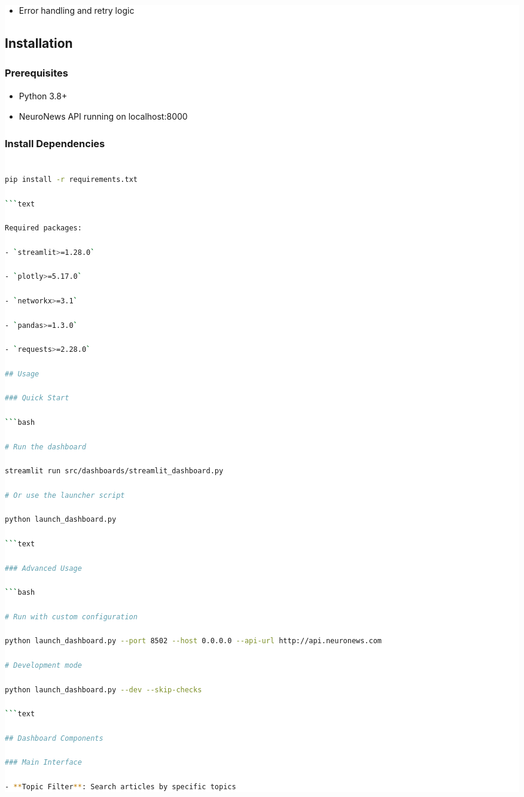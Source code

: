- Error handling and retry logic

## Installation

### Prerequisites

- Python 3.8+

- NeuroNews API running on localhost:8000

### Install Dependencies

```bash

pip install -r requirements.txt

```text

Required packages:

- `streamlit>=1.28.0`

- `plotly>=5.17.0`

- `networkx>=3.1`

- `pandas>=1.3.0`

- `requests>=2.28.0`

## Usage

### Quick Start

```bash

# Run the dashboard

streamlit run src/dashboards/streamlit_dashboard.py

# Or use the launcher script

python launch_dashboard.py

```text

### Advanced Usage

```bash

# Run with custom configuration

python launch_dashboard.py --port 8502 --host 0.0.0.0 --api-url http://api.neuronews.com

# Development mode

python launch_dashboard.py --dev --skip-checks

```text

## Dashboard Components

### Main Interface

- **Topic Filter**: Search articles by specific topics
```